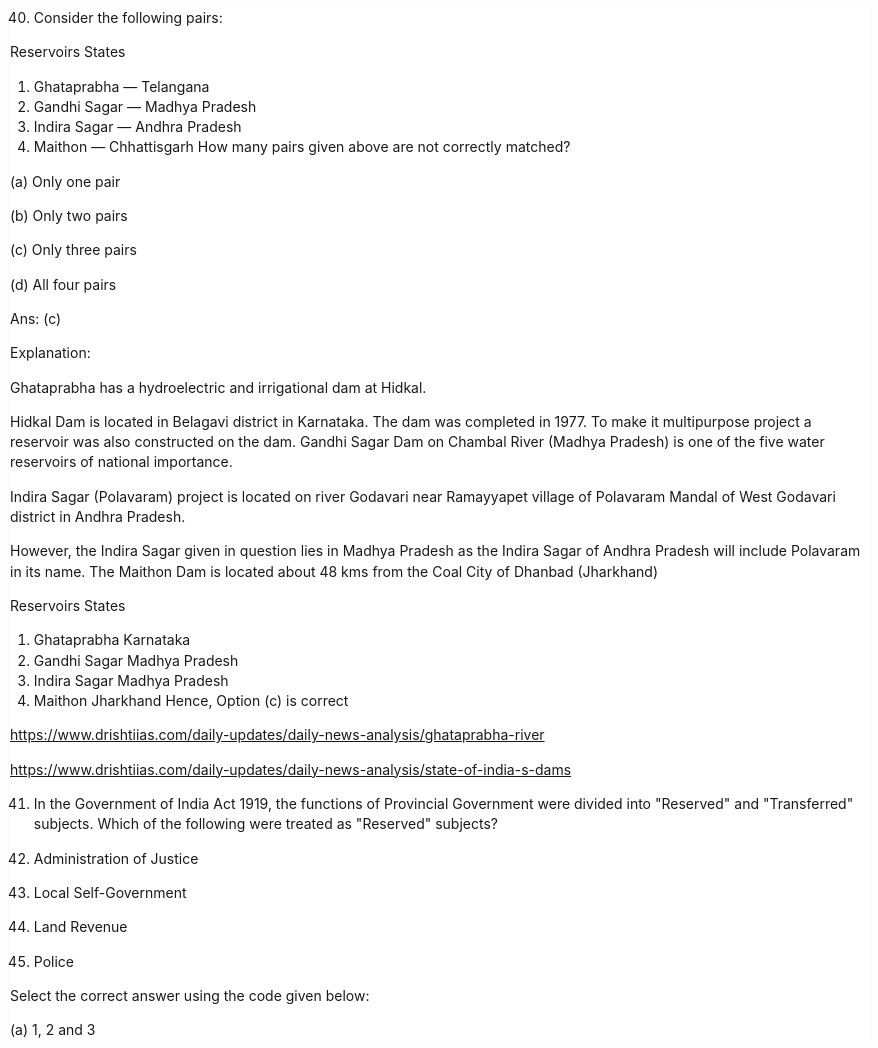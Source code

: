 40. Consider the following pairs:

Reservoirs		States
1.	Ghataprabha	—	Telangana
2.	Gandhi Sagar	—	Madhya Pradesh
3.	Indira Sagar	—	Andhra Pradesh
4.	Maithon	—	Chhattisgarh
How many pairs given above are not correctly matched?

(a) Only one pair

(b) Only two pairs

(c) Only three pairs

(d) All four pairs

Ans: (c)

Explanation:

Ghataprabha has a hydroelectric and irrigational dam at Hidkal.

Hidkal Dam is located in Belagavi district in Karnataka. The dam was completed in 1977. To make it multipurpose project a reservoir was also constructed on the dam.
Gandhi Sagar Dam on Chambal River (Madhya Pradesh) is one of the five water reservoirs of national importance.

Indira Sagar (Polavaram) project is located on river Godavari near Ramayyapet village of Polavaram Mandal of West Godavari district in Andhra Pradesh.

However, the Indira Sagar given in question lies in Madhya Pradesh as the Indira Sagar of Andhra Pradesh will include Polavaram in its name.
The Maithon Dam is located about 48 kms from the Coal City of Dhanbad (Jharkhand)

Reservoirs	States
1.	Ghataprabha	Karnataka
2.	Gandhi Sagar	Madhya Pradesh
3.	Indira Sagar	Madhya Pradesh
4.	Maithon	Jharkhand
Hence, Option (c) is correct

https://www.drishtiias.com/daily-updates/daily-news-analysis/ghataprabha-river 

https://www.drishtiias.com/daily-updates/daily-news-analysis/state-of-india-s-dams

41. In the Government of India Act 1919, the functions of Provincial Government were divided into "Reserved" and "Transferred" subjects. Which of the following were treated as "Reserved" subjects?

1. Administration of Justice

2. Local Self-Government

3. Land Revenue

4. Police

Select the correct answer using the code given below:

(a) 1, 2 and 3
